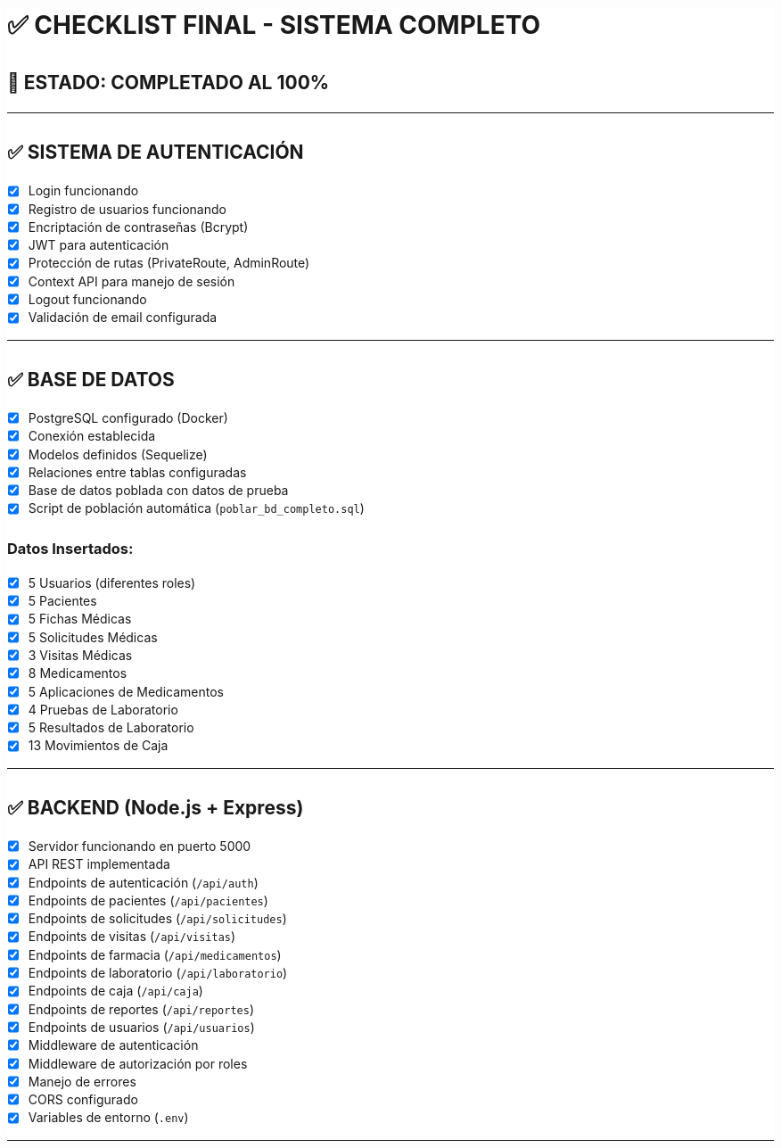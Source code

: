 # ✅ CHECKLIST FINAL - SISTEMA COMPLETO

## 🎯 ESTADO: COMPLETADO AL 100%

---

## ✅ SISTEMA DE AUTENTICACIÓN

- [x] Login funcionando
- [x] Registro de usuarios funcionando
- [x] Encriptación de contraseñas (Bcrypt)
- [x] JWT para autenticación
- [x] Protección de rutas (PrivateRoute, AdminRoute)
- [x] Context API para manejo de sesión
- [x] Logout funcionando
- [x] Validación de email configurada

---

## ✅ BASE DE DATOS

- [x] PostgreSQL configurado (Docker)
- [x] Conexión establecida
- [x] Modelos definidos (Sequelize)
- [x] Relaciones entre tablas configuradas
- [x] Base de datos poblada con datos de prueba
- [x] Script de población automática (`poblar_bd_completo.sql`)

### Datos Insertados:
- [x] 5 Usuarios (diferentes roles)
- [x] 5 Pacientes
- [x] 5 Fichas Médicas
- [x] 5 Solicitudes Médicas
- [x] 3 Visitas Médicas
- [x] 8 Medicamentos
- [x] 5 Aplicaciones de Medicamentos
- [x] 4 Pruebas de Laboratorio
- [x] 5 Resultados de Laboratorio
- [x] 13 Movimientos de Caja

---

## ✅ BACKEND (Node.js + Express)

- [x] Servidor funcionando en puerto 5000
- [x] API REST implementada
- [x] Endpoints de autenticación (`/api/auth`)
- [x] Endpoints de pacientes (`/api/pacientes`)
- [x] Endpoints de solicitudes (`/api/solicitudes`)
- [x] Endpoints de visitas (`/api/visitas`)
- [x] Endpoints de farmacia (`/api/medicamentos`)
- [x] Endpoints de laboratorio (`/api/laboratorio`)
- [x] Endpoints de caja (`/api/caja`)
- [x] Endpoints de reportes (`/api/reportes`)
- [x] Endpoints de usuarios (`/api/usuarios`)
- [x] Middleware de autenticación
- [x] Middleware de autorización por roles
- [x] Manejo de errores
- [x] CORS configurado
- [x] Variables de entorno (`.env`)

---